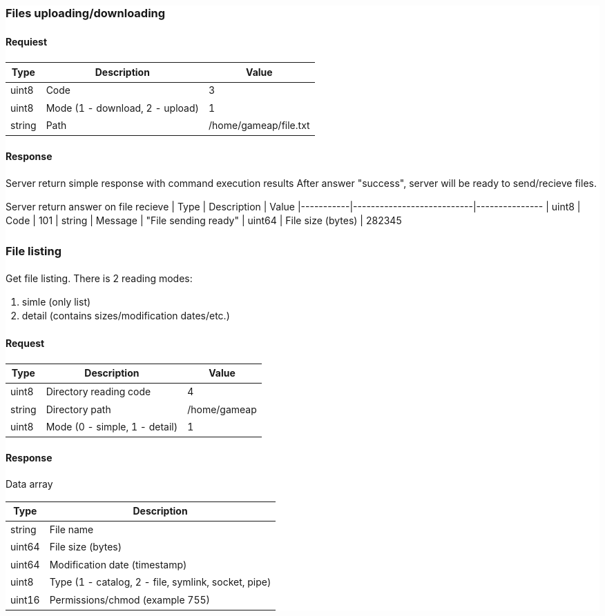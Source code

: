 ### Files uploading/downloading 

#### Requiest

| Type      | Description                     | Value 
|-----------|---------------------------------|---------------
| uint8     | Code                            | 3
| uint8     | Mode (1 - download, 2 - upload) | 1
| string    | Path                            | /home/gameap/file.txt

#### Response

Server return simple response with command execution results
After answer "success", server will be ready to send/recieve files.

Server return answer on file recieve
| Type      | Description               | Value 
|-----------|---------------------------|---------------
| uint8     | Code                      | 101
| string    | Message                   | "File sending ready"
| uint64    | File size (bytes)         | 282345

### File listing

Get file listing.
There is 2 reading modes:
1) simle (only list)
2) detail (contains sizes/modification dates/etc.)

#### Request

| Type      | Description                   | Value
|-----------|-------------------------------|---------------
| uint8     | Directory reading code        | 4
| string    | Directory path                | /home/gameap
| uint8     | Mode (0 - simple, 1 - detail) | 1

#### Response

Data array

| Type      | Description
|-----------|-------------------------------------------
| string    | File name
| uint64    | File size (bytes)
| uint64    | Modification date (timestamp)
| uint8     | Type (1 - catalog, 2 - file, symlink, socket, pipe)
| uint16    | Permissions/chmod (example 755)
